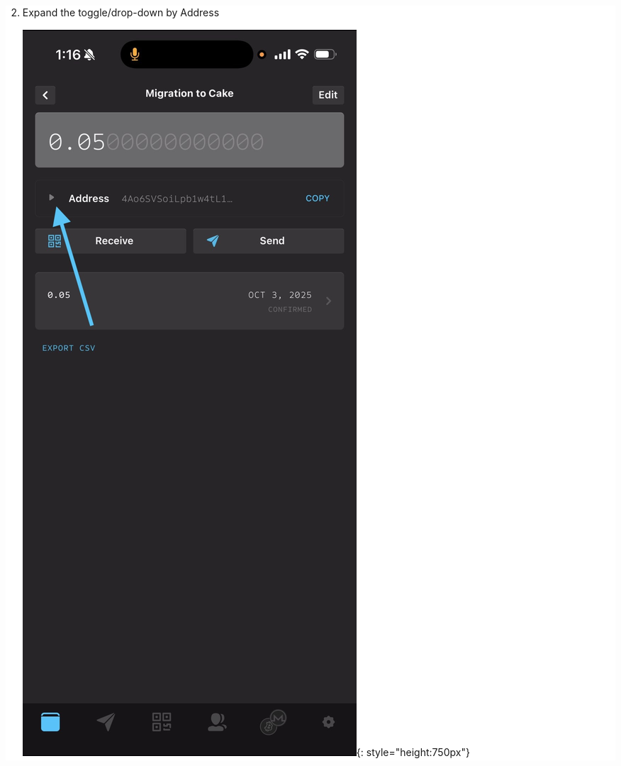 2. Expand the toggle/drop-down by Address

    ![Expand the secrets dropdown](mymonero/mm_home_dropdown.jpeg){: style="height:750px"}
